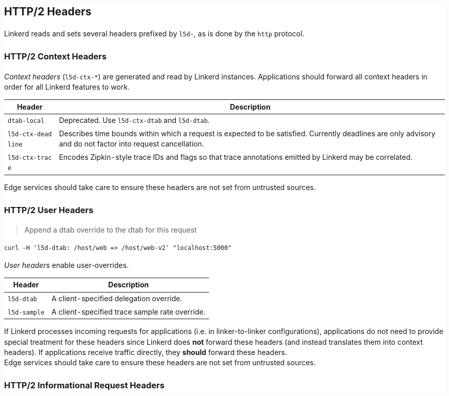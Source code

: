 ## HTTP/2 Headers

Linkerd reads and sets several headers prefixed by `l5d-`, as is done
by the `http` protocol.

### HTTP/2 Context Headers

_Context headers_ (`l5d-ctx-*`) are generated and read by Linkerd
instances. Applications should forward all context headers in order
for all Linkerd features to work.

Header | Description
------ | -----------
`dtab-local` | Deprecated. Use `l5d-ctx-dtab` and `l5d-dtab`.
`l5d-ctx-deadline` | Describes time bounds within which a request is expected to be satisfied. Currently deadlines are only advisory and do not factor into request cancellation.
`l5d-ctx-trace` | Encodes Zipkin-style trace IDs and flags so that trace annotations emitted by Linkerd may be correlated.

<aside class="warning">
Edge services should take care to ensure these headers are not set
from untrusted sources.
</aside>

### HTTP/2 User Headers

> Append a dtab override to the dtab for this request

```shell
curl -H 'l5d-dtab: /host/web => /host/web-v2' "localhost:5000"
```

_User headers_ enable user-overrides.

Header | Description
------ | -----------
`l5d-dtab` | A client-specified delegation override.
`l5d-sample` | A client-specified trace sample rate override.

<aside class="notice">
If Linkerd processes incoming requests for applications
(i.e. in linker-to-linker configurations), applications do not need to
provide special treatment for these headers since Linkerd does <b>not</b>
forward these headers (and instead translates them into context
headers). If applications receive traffic directly, they <b>should</b>
forward these headers.
</aside>

<aside class="warning">
Edge services should take care to ensure these headers are not set
from untrusted sources.
</aside>

### HTTP/2 Informational Request Headers
